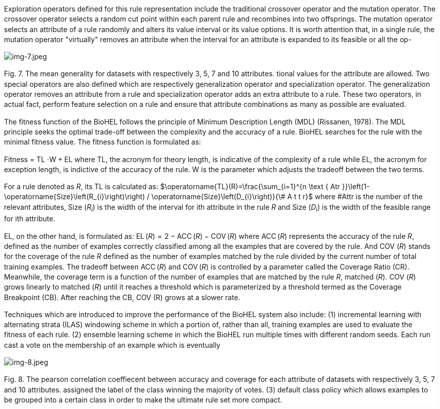 Exploration operators defined for this rule representation include the traditional crossover operator and the mutation operator. The crossover operator selects a random cut point within each parent rule and recombines into two offsprings. The mutation operator selects an attribute of a rule randomly and alters its value interval or its value options. It is worth attention that, in a single rule, the mutation operator "virtually" removes an attribute when the interval for an attribute is expanded to its feasible or all the op-

![img-7.jpeg](img-7.jpeg)

Fig. 7. The mean generality for datasets with respectively 3, 5, 7 and 10 attributes.
tional values for the attribute are allowed. Two special operators are also defined which are respectively generalization operator and specialization operator. The generalization operator removes an attribute from a rule and specialization operator adds an extra attribute to a rule. These two operators, in actual fact, perform feature selection on a rule and ensure that attribute combinations as many as possible are evaluated.

The fitness function of the BioHEL follows the principle of Minimum Description Length (MDL) (Rissanen, 1978). The MDL principle seeks the optimal trade-off between the complexity and the accuracy of a rule. BioHEL searches for the rule with the minimal fitness value. The fitness function is formulated as:

Fitness $=$ TL $\cdot \mathrm{W}+\mathrm{EL}$
where TL, the acronym for theory length, is indicative of the complexity of a rule while EL, the acronym for exception length, is indictive of the accuracy of the rule. W is the parameter which adjusts the tradeoff between the two terms.

For a rule denoted as $R$, its TL is calculated as:
$\operatorname{TL}(R)=\frac{\sum_{i=1}^{n \text { Atr }}\left(1-\operatorname{Size}\left(R_{i}\right)\right) / \operatorname{Size}\left(D_{i}\right)}{\# A t t r}$
where \#Attr is the number of the relevant attributes, Size $\left(R_{i}\right)$ is the width of the interval for ith attribute in the rule $R$ and Size $\left(D_{i}\right)$ is the width of the feasible range for ith attribute.

EL, on the other hand, is formulated as:
$\operatorname{EL}(R)=2-\operatorname{ACC}(R)-\operatorname{COV}(R)$
where $\operatorname{ACC}(R)$ represents the accuracy of the rule $R$, defined as the number of examples correctly classified among all the examples that are covered by the rule. And COV $(R)$ stands for the coverage of the rule $R$ defined as the number of examples matched by the rule divided by the current number of total training examples. The tradeoff between $\operatorname{ACC}(R)$ and $\operatorname{COV}(R)$ is controlled by a parameter called the Coverage Ratio (CR). Meanwhile, the coverage term is a function of the number of examples that are matched by the rule $R$, matched $(R)$. COV $(R)$ grows linearly to matched $(R)$ until it reaches a threshold which is parameterized by a threshold termed as the Coverage Breakpoint (CB). After reaching the CB, COV (R) grows at a slower rate.

Techniques which are introduced to improve the performance of the BioHEL system also include: (1) incremental learning with alternating strata (ILAS) windowing scheme in which a portion of, rather than all, training examples are used to evaluate the fitness of each rule. (2) ensemble learning scheme in which the BioHEL run multiple times with different random seeds. Each run cast a vote on the membership of an example which is eventually

![img-8.jpeg](img-8.jpeg)

Fig. 8. The pearson correlation coeffiecent between accuracy and coverage for each attribute of datasets with respectively 3, 5, 7 and 10 attributes.
assigned the label of the class winning the majority of votes. (3) default class policy which allows examples to be grouped into a certain class in order to make the ultimate rule set more compact.
